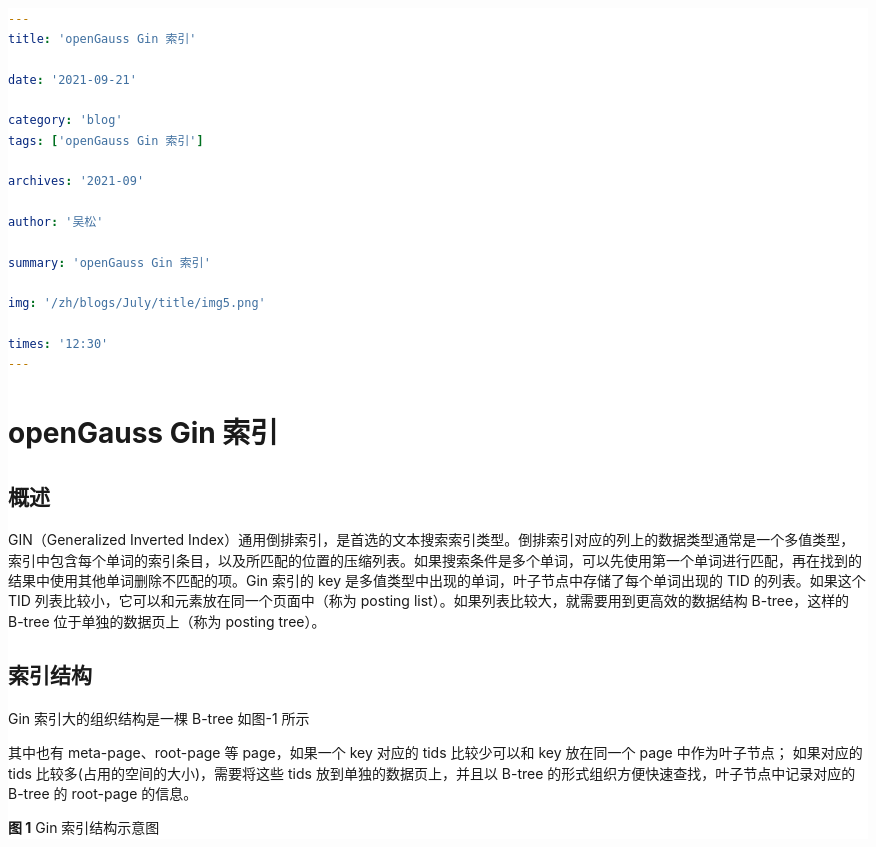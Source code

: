 ```yaml
---
title: 'openGauss Gin 索引'

date: '2021-09-21'

category: 'blog'
tags: ['openGauss Gin 索引']

archives: '2021-09'

author: '吴松'

summary: 'openGauss Gin 索引'

img: '/zh/blogs/July/title/img5.png'

times: '12:30'
---
```


# openGauss Gin 索引<a name="ZH-CN_TOPIC_0000001154714466"></a>

## 概述<a name="section19108191910525"></a>

GIN（Generalized Inverted Index）通用倒排索引，是首选的文本搜索索引类型。倒排索引对应的列上的数据类型通常是一个多值类型，索引中包含每个单词的索引条目，以及所匹配的位置的压缩列表。如果搜索条件是多个单词，可以先使用第一个单词进行匹配，再在找到的结果中使用其他单词删除不匹配的项。Gin 索引的 key 是多值类型中出现的单词，叶子节点中存储了每个单词出现的 TID 的列表。如果这个 TID 列表比较小，它可以和元素放在同一个页面中（称为 posting list）。如果列表比较大，就需要用到更高效的数据结构 B-tree，这样的 B-tree 位于单独的数据页上（称为 posting tree）。

## 索引结构<a name="section1329419292525"></a>

Gin 索引大的组织结构是一棵 B-tree 如图-1 所示

其中也有 meta-page、root-page 等 page，如果一个 key 对应的 tids 比较少可以和 key 放在同一个 page 中作为叶子节点； 如果对应的 tids 比较多\(占用的空间的大小\)，需要将这些 tids 放到单独的数据页上，并且以 B-tree 的形式组织方便快速查找，叶子节点中记录对应的 B-tree 的 root-page 的信息。

**图 1** Gin 索引结构示意图<a name="fig162192235320"></a>  